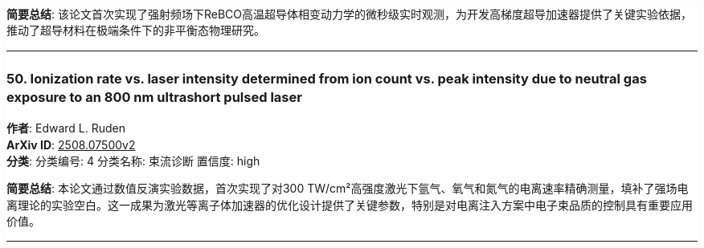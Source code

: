 **简要总结**: 该论文首次实现了强射频场下ReBCO高温超导体相变动力学的微秒级实时观测，为开发高梯度超导加速器提供了关键实验依据，推动了超导材料在极端条件下的非平衡态物理研究。

---

### 50. Ionization rate vs. laser intensity determined from ion count vs. peak   intensity due to neutral gas exposure to an 800 nm ultrashort pulsed laser

**作者**: Edward L. Ruden  
**ArXiv ID**: [2508.07500v2](https://arxiv.org/abs/2508.07500v2)  
**分类**: 分类编号: 4
分类名称: 束流诊断
置信度: high  

**简要总结**: 本论文通过数值反演实验数据，首次实现了对300 TW/cm²高强度激光下氩气、氧气和氮气的电离速率精确测量，填补了强场电离理论的实验空白。这一成果为激光等离子体加速器的优化设计提供了关键参数，特别是对电离注入方案中电子束品质的控制具有重要应用价值。

---


